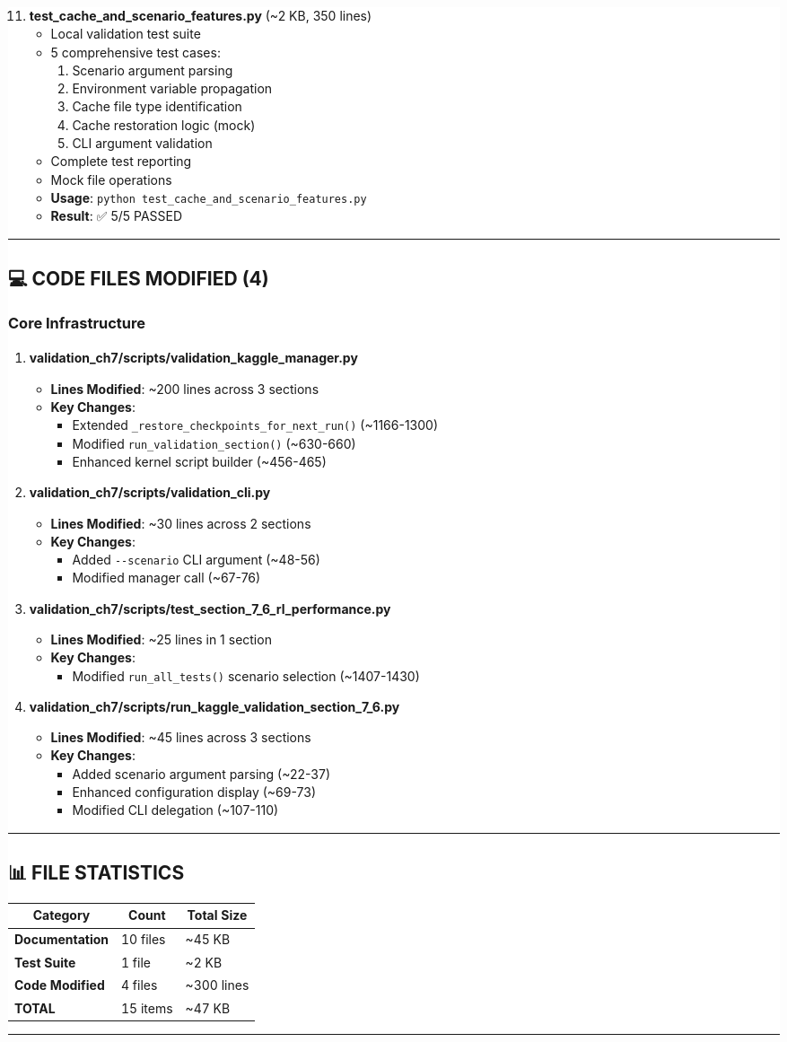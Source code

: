 11. **test_cache_and_scenario_features.py** (~2 KB, 350 lines)
    - Local validation test suite
    - 5 comprehensive test cases:
      1. Scenario argument parsing
      2. Environment variable propagation
      3. Cache file type identification
      4. Cache restoration logic (mock)
      5. CLI argument validation
    - Complete test reporting
    - Mock file operations
    - **Usage**: `python test_cache_and_scenario_features.py`
    - **Result**: ✅ 5/5 PASSED

---

## 💻 CODE FILES MODIFIED (4)

### Core Infrastructure

1. **validation_ch7/scripts/validation_kaggle_manager.py**
   - **Lines Modified**: ~200 lines across 3 sections
   - **Key Changes**:
     - Extended `_restore_checkpoints_for_next_run()` (~1166-1300)
     - Modified `run_validation_section()` (~630-660)
     - Enhanced kernel script builder (~456-465)

2. **validation_ch7/scripts/validation_cli.py**
   - **Lines Modified**: ~30 lines across 2 sections
   - **Key Changes**:
     - Added `--scenario` CLI argument (~48-56)
     - Modified manager call (~67-76)

3. **validation_ch7/scripts/test_section_7_6_rl_performance.py**
   - **Lines Modified**: ~25 lines in 1 section
   - **Key Changes**:
     - Modified `run_all_tests()` scenario selection (~1407-1430)

4. **validation_ch7/scripts/run_kaggle_validation_section_7_6.py**
   - **Lines Modified**: ~45 lines across 3 sections
   - **Key Changes**:
     - Added scenario argument parsing (~22-37)
     - Enhanced configuration display (~69-73)
     - Modified CLI delegation (~107-110)

---

## 📊 FILE STATISTICS

| Category | Count | Total Size |
|----------|-------|------------|
| **Documentation** | 10 files | ~45 KB |
| **Test Suite** | 1 file | ~2 KB |
| **Code Modified** | 4 files | ~300 lines |
| **TOTAL** | 15 items | ~47 KB |

---